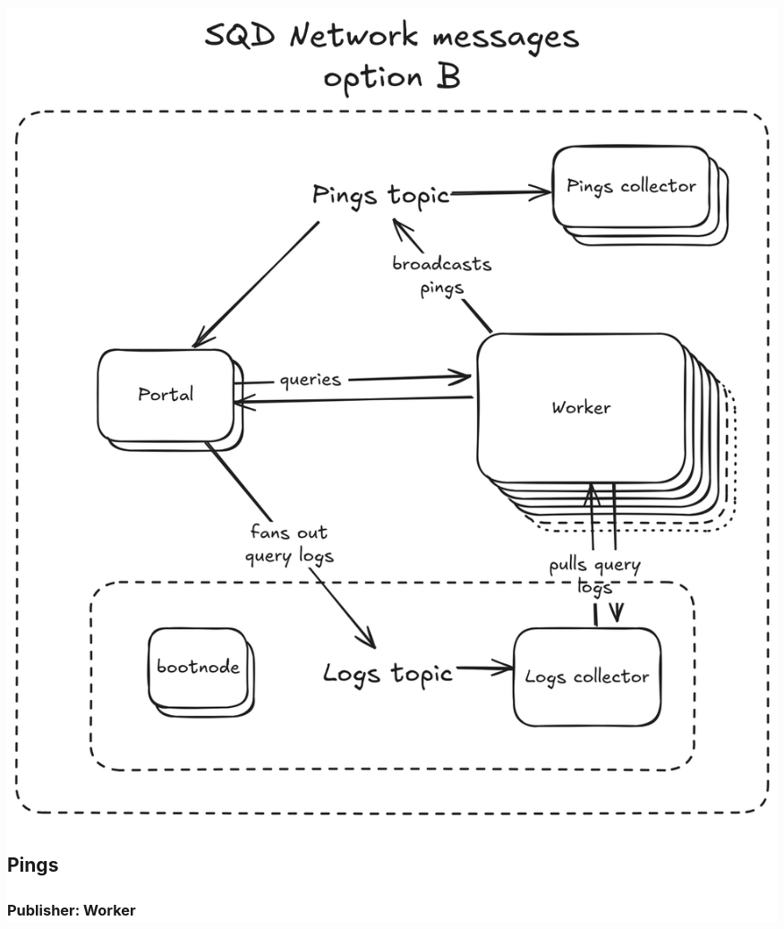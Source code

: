  ![Option B, if fanning out is available](attachments/47cc5c4a-04ec-4099-b78c-1383283b58c4.png " =538x569")

## Pings

### Publisher: Worker
